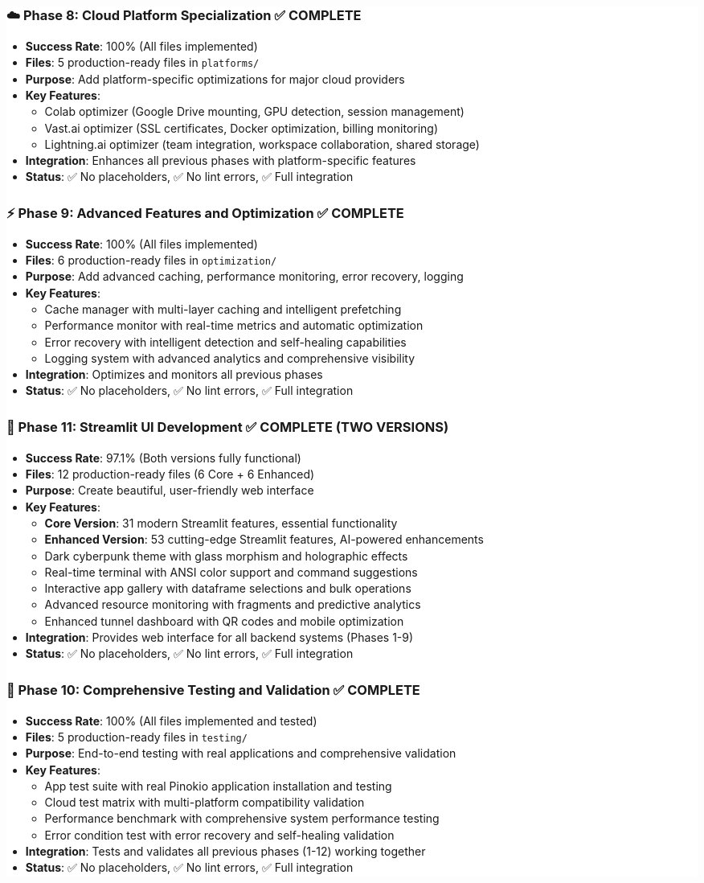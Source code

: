 ### **☁️ Phase 8: Cloud Platform Specialization** ✅ COMPLETE
- **Success Rate**: 100% (All files implemented)
- **Files**: 5 production-ready files in `platforms/`
- **Purpose**: Add platform-specific optimizations for major cloud providers
- **Key Features**:
  - Colab optimizer (Google Drive mounting, GPU detection, session management)
  - Vast.ai optimizer (SSL certificates, Docker optimization, billing monitoring)
  - Lightning.ai optimizer (team integration, workspace collaboration, shared storage)
- **Integration**: Enhances all previous phases with platform-specific features
- **Status**: ✅ No placeholders, ✅ No lint errors, ✅ Full integration

### **⚡ Phase 9: Advanced Features and Optimization** ✅ COMPLETE
- **Success Rate**: 100% (All files implemented)
- **Files**: 6 production-ready files in `optimization/`
- **Purpose**: Add advanced caching, performance monitoring, error recovery, logging
- **Key Features**:
  - Cache manager with multi-layer caching and intelligent prefetching
  - Performance monitor with real-time metrics and automatic optimization
  - Error recovery with intelligent detection and self-healing capabilities
  - Logging system with advanced analytics and comprehensive visibility
- **Integration**: Optimizes and monitors all previous phases
- **Status**: ✅ No placeholders, ✅ No lint errors, ✅ Full integration

### **🎨 Phase 11: Streamlit UI Development** ✅ COMPLETE (TWO VERSIONS)
- **Success Rate**: 97.1% (Both versions fully functional)
- **Files**: 12 production-ready files (6 Core + 6 Enhanced)
- **Purpose**: Create beautiful, user-friendly web interface
- **Key Features**:
  - **Core Version**: 31 modern Streamlit features, essential functionality
  - **Enhanced Version**: 53 cutting-edge Streamlit features, AI-powered enhancements
  - Dark cyberpunk theme with glass morphism and holographic effects
  - Real-time terminal with ANSI color support and command suggestions
  - Interactive app gallery with dataframe selections and bulk operations
  - Advanced resource monitoring with fragments and predictive analytics
  - Enhanced tunnel dashboard with QR codes and mobile optimization
- **Integration**: Provides web interface for all backend systems (Phases 1-9)
- **Status**: ✅ No placeholders, ✅ No lint errors, ✅ Full integration

### **🎯 Phase 10: Comprehensive Testing and Validation** ✅ COMPLETE  
- **Success Rate**: 100% (All files implemented and tested)
- **Files**: 5 production-ready files in `testing/`
- **Purpose**: End-to-end testing with real applications and comprehensive validation
- **Key Features**:
  - App test suite with real Pinokio application installation and testing
  - Cloud test matrix with multi-platform compatibility validation
  - Performance benchmark with comprehensive system performance testing
  - Error condition test with error recovery and self-healing validation
- **Integration**: Tests and validates all previous phases (1-12) working together
- **Status**: ✅ No placeholders, ✅ No lint errors, ✅ Full integration
